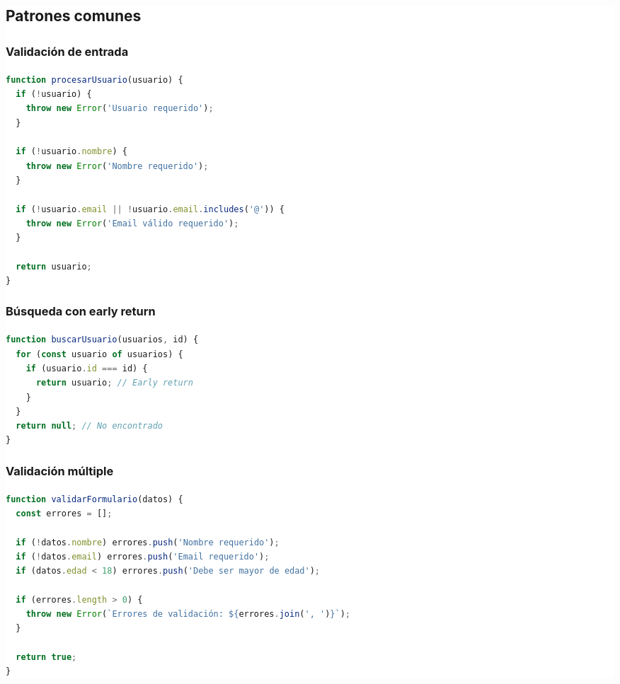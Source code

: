 ## Patrones comunes

### Validación de entrada

```javascript
function procesarUsuario(usuario) {
  if (!usuario) {
    throw new Error('Usuario requerido');
  }
  
  if (!usuario.nombre) {
    throw new Error('Nombre requerido');
  }
  
  if (!usuario.email || !usuario.email.includes('@')) {
    throw new Error('Email válido requerido');
  }
  
  return usuario;
}
```

### Búsqueda con early return

```javascript
function buscarUsuario(usuarios, id) {
  for (const usuario of usuarios) {
    if (usuario.id === id) {
      return usuario; // Early return
    }
  }
  return null; // No encontrado
}
```

### Validación múltiple

```javascript
function validarFormulario(datos) {
  const errores = [];
  
  if (!datos.nombre) errores.push('Nombre requerido');
  if (!datos.email) errores.push('Email requerido');
  if (datos.edad < 18) errores.push('Debe ser mayor de edad');
  
  if (errores.length > 0) {
    throw new Error(`Errores de validación: ${errores.join(', ')}`);
  }
  
  return true;
}
```
